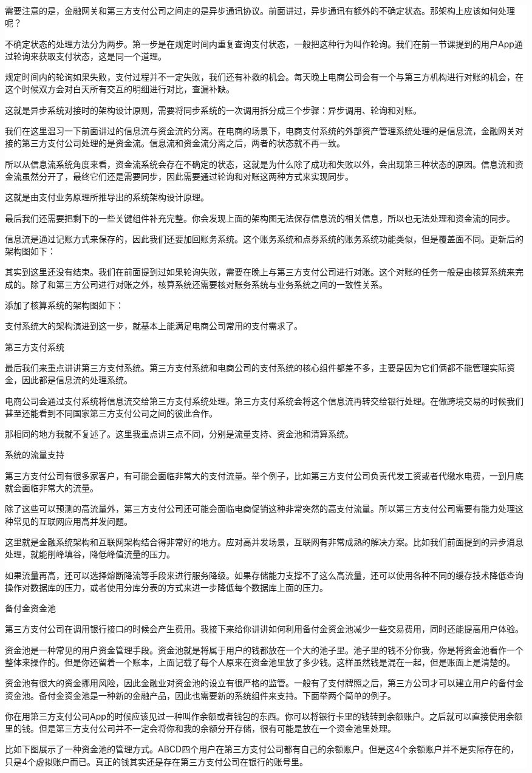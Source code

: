 

需要注意的是，金融网关和第三方支付公司之间走的是异步通讯协议。前面讲过，异步通讯有额外的不确定状态。那架构上应该如何处理呢？

不确定状态的处理方法分为两步。第一步是在规定时间内重复查询支付状态，一般把这种行为叫作轮询。我们在前一节课提到的用户App通过轮询来获取支付状态，这是同一个道理。

规定时间内的轮询如果失败，支付过程并不一定失败，我们还有补救的机会。每天晚上电商公司会有一个与第三方机构进行对账的机会，在这个时候双方会对白天所有交互的明细进行对比，查漏补缺。

这就是异步系统对接时的架构设计原则，需要将同步系统的一次调用拆分成三个步骤：异步调用、轮询和对账。

我们在这里温习一下前面讲过的信息流与资金流的分离。在电商的场景下，电商支付系统的外部资产管理系统处理的是信息流，金融网关对接的第三方支付公司处理的是资金流。信息流和资金流分离之后，两者的状态就不再一致。

所以从信息流系统角度来看，资金流系统会存在不确定的状态，这就是为什么除了成功和失败以外，会出现第三种状态的原因。信息流和资金流虽然分开了，最终它们还是需要同步，因此需要通过轮询和对账这两种方式来实现同步。

这就是由支付业务原理所推导出的系统架构设计原理。

最后我们还需要把剩下的一些关键组件补充完整。你会发现上面的架构图无法保存信息流的相关信息，所以也无法处理和资金流的同步。

信息流是通过记账方式来保存的，因此我们还要加回账务系统。这个账务系统和点券系统的账务系统功能类似，但是覆盖面不同。更新后的架构图如下：



其实到这里还没有结束。我们在前面提到过如果轮询失败，需要在晚上与第三方支付公司进行对账。这个对账的任务一般是由核算系统来完成的。除了和第三方公司进行对账之外，核算系统还需要核对账务系统与业务系统之间的一致性关系。

添加了核算系统的架构图如下：



支付系统大的架构演进到这一步，就基本上能满足电商公司常用的支付需求了。

第三方支付系统

最后我们来重点讲讲第三方支付系统。第三方支付系统和电商公司的支付系统的核心组件都差不多，主要是因为它们俩都不能管理实际资金，因此都是信息流的处理系统。

电商公司会通过支付系统将信息流交给第三方支付系统处理。第三方支付系统会将这个信息流再转交给银行处理。在做跨境交易的时候我们甚至还能看到不同国家第三方支付公司之间的彼此合作。

那相同的地方我就不复述了。这里我重点讲三点不同，分别是流量支持、资金池和清算系统。

系统的流量支持

第三方支付公司有很多家客户，有可能会面临非常大的支付流量。举个例子，比如第三方支付公司负责代发工资或者代缴水电费，一到月底就会面临非常大的流量。

除了这些可以预测的高流量外，第三方支付公司还可能会面临电商促销这种非常突然的高支付流量。所以第三方支付公司需要有能力处理这种常见的互联网应用高并发问题。

这里就是金融系统架构和互联网架构结合得非常好的地方。应对高并发场景，互联网有非常成熟的解决方案。比如我们前面提到的异步消息处理，就能削峰填谷，降低峰值流量的压力。

如果流量再高，还可以选择熔断降流等手段来进行服务降级。如果存储能力支撑不了这么高流量，还可以使用各种不同的缓存技术降低查询操作对数据库的压力，或者使用分库分表的方式来进一步降低每个数据库上面的压力。

备付金资金池

第三方支付公司在调用银行接口的时候会产生费用。我接下来给你讲讲如何利用备付金资金池减少一些交易费用，同时还能提高用户体验。

资金池是一种常见的用户资金管理手段。资金池就是将属于用户的钱都放在一个大的池子里。池子里的钱不分你我，你是将资金池看作一个整体来操作的。但是你还留着一个账本，上面记载了每个人原来在资金池里放了多少钱。这样虽然钱是混在一起，但是账面上是清楚的。

资金池有很大的资金挪用风险，因此金融业对资金池的设立有很严格的监管。一般有了支付牌照之后，第三方公司才可以建立用户的备付金资金池。备付金资金池是一种新的金融产品，因此也需要新的系统组件来支持。下面举两个简单的例子。

你在用第三方支付公司App的时候应该见过一种叫作余额或者钱包的东西。你可以将银行卡里的钱转到余额账户。之后就可以直接使用余额里的钱。但是第三方支付公司并不一定会将你和我的余额分开存储，很有可能是放在一个资金池里处理。

比如下图展示了一种资金池的管理方式。ABCD四个用户在第三方支付公司都有自己的余额账户。但是这4个余额账户并不是实际存在的，只是4个虚拟账户而已。真正的钱其实还是存在第三方支付公司在银行的账号里。

